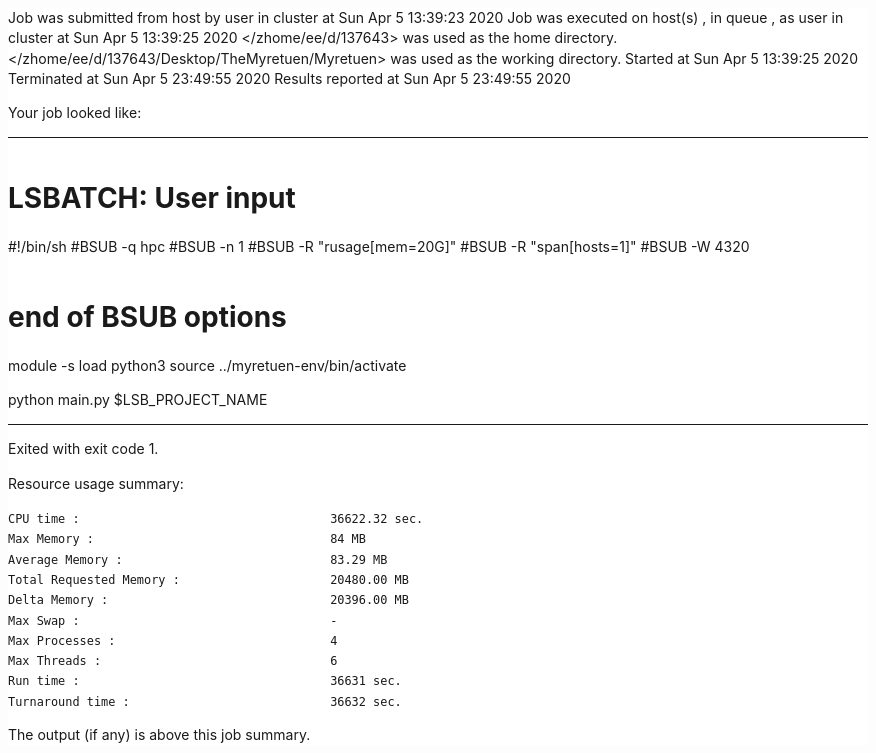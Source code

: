 Job <CleverRandom63CleverRandomEloCalcProb> was submitted from host <n-62-30-3> by user <s183905> in cluster <dcc> at Sun Apr  5 13:39:23 2020
Job was executed on host(s) <n-62-21-102>, in queue <hpc>, as user <s183905> in cluster <dcc> at Sun Apr  5 13:39:25 2020
</zhome/ee/d/137643> was used as the home directory.
</zhome/ee/d/137643/Desktop/TheMyretuen/Myretuen> was used as the working directory.
Started at Sun Apr  5 13:39:25 2020
Terminated at Sun Apr  5 23:49:55 2020
Results reported at Sun Apr  5 23:49:55 2020

Your job looked like:

------------------------------------------------------------
# LSBATCH: User input
#!/bin/sh
#BSUB -q hpc
#BSUB -n 1
#BSUB -R "rusage[mem=20G]"
#BSUB -R "span[hosts=1]"
#BSUB -W 4320
# end of BSUB options

module -s load python3
source ../myretuen-env/bin/activate

python main.py $LSB_PROJECT_NAME


------------------------------------------------------------

Exited with exit code 1.

Resource usage summary:

    CPU time :                                   36622.32 sec.
    Max Memory :                                 84 MB
    Average Memory :                             83.29 MB
    Total Requested Memory :                     20480.00 MB
    Delta Memory :                               20396.00 MB
    Max Swap :                                   -
    Max Processes :                              4
    Max Threads :                                6
    Run time :                                   36631 sec.
    Turnaround time :                            36632 sec.

The output (if any) is above this job summary.


